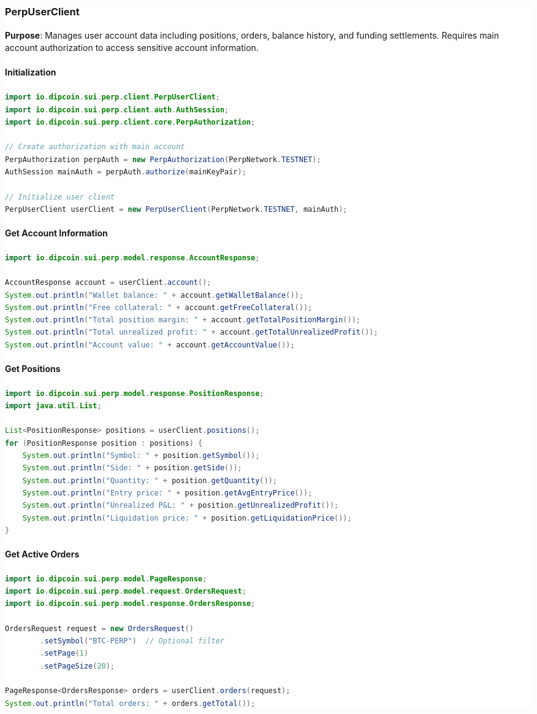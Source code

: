 
### PerpUserClient

**Purpose**: Manages user account data including positions, orders, balance history, and funding settlements. Requires main account authorization to access sensitive account information.

#### Initialization

```java
import io.dipcoin.sui.perp.client.PerpUserClient;
import io.dipcoin.sui.perp.client.auth.AuthSession;
import io.dipcoin.sui.perp.client.core.PerpAuthorization;

// Create authorization with main account
PerpAuthorization perpAuth = new PerpAuthorization(PerpNetwork.TESTNET);
AuthSession mainAuth = perpAuth.authorize(mainKeyPair);

// Initialize user client
PerpUserClient userClient = new PerpUserClient(PerpNetwork.TESTNET, mainAuth);
```

#### Get Account Information

```java
import io.dipcoin.sui.perp.model.response.AccountResponse;

AccountResponse account = userClient.account();
System.out.println("Wallet balance: " + account.getWalletBalance());
System.out.println("Free collateral: " + account.getFreeCollateral());
System.out.println("Total position margin: " + account.getTotalPositionMargin());
System.out.println("Total unrealized profit: " + account.getTotalUnrealizedProfit());
System.out.println("Account value: " + account.getAccountValue());
```

#### Get Positions

```java
import io.dipcoin.sui.perp.model.response.PositionResponse;
import java.util.List;

List<PositionResponse> positions = userClient.positions();
for (PositionResponse position : positions) {
    System.out.println("Symbol: " + position.getSymbol());
    System.out.println("Side: " + position.getSide());
    System.out.println("Quantity: " + position.getQuantity());
    System.out.println("Entry price: " + position.getAvgEntryPrice());
    System.out.println("Unrealized P&L: " + position.getUnrealizedProfit());
    System.out.println("Liquidation price: " + position.getLiquidationPrice());
}
```

#### Get Active Orders

```java
import io.dipcoin.sui.perp.model.PageResponse;
import io.dipcoin.sui.perp.model.request.OrdersRequest;
import io.dipcoin.sui.perp.model.response.OrdersResponse;

OrdersRequest request = new OrdersRequest()
        .setSymbol("BTC-PERP")  // Optional filter
        .setPage(1)
        .setPageSize(20);

PageResponse<OrdersResponse> orders = userClient.orders(request);
System.out.println("Total orders: " + orders.getTotal());
```
